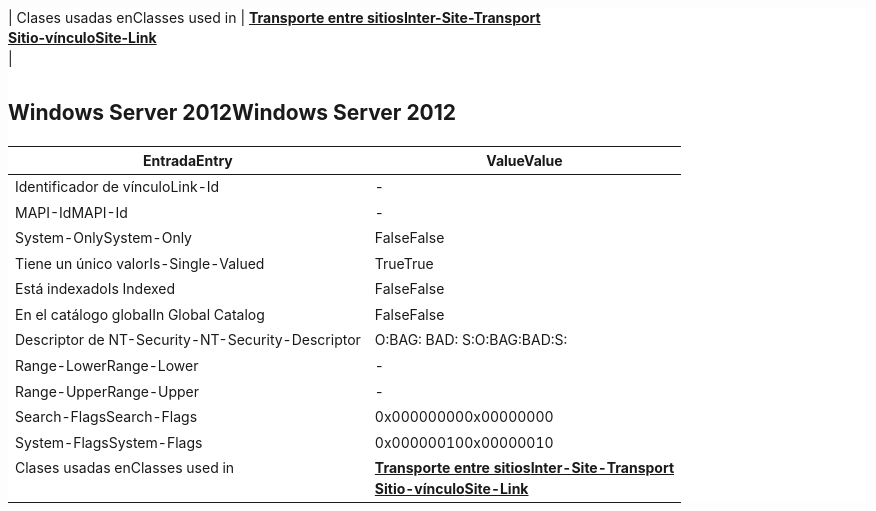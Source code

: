 | <span data-ttu-id="adf4b-275">Clases usadas en</span><span class="sxs-lookup"><span data-stu-id="adf4b-275">Classes used in</span></span>        | [<span data-ttu-id="adf4b-276">**Transporte entre sitios**</span><span class="sxs-lookup"><span data-stu-id="adf4b-276">**Inter-Site-Transport**</span></span>](c-intersitetransport.md)<br/> [<span data-ttu-id="adf4b-277">**Sitio-vínculo**</span><span class="sxs-lookup"><span data-stu-id="adf4b-277">**Site-Link**</span></span>](c-sitelink.md)<br/> |



## <a name="windows-server-2012"></a><span data-ttu-id="adf4b-278">Windows Server 2012</span><span class="sxs-lookup"><span data-stu-id="adf4b-278">Windows Server 2012</span></span>



| <span data-ttu-id="adf4b-279">Entrada</span><span class="sxs-lookup"><span data-stu-id="adf4b-279">Entry</span></span> | <span data-ttu-id="adf4b-280">Value</span><span class="sxs-lookup"><span data-stu-id="adf4b-280">Value</span></span> |
|------------------------|------------------------------------------------------------------------------------------------------------|
| <span data-ttu-id="adf4b-281">Identificador de vínculo</span><span class="sxs-lookup"><span data-stu-id="adf4b-281">Link-Id</span></span>                | \-                                                                                                         |
| <span data-ttu-id="adf4b-282">MAPI-Id</span><span class="sxs-lookup"><span data-stu-id="adf4b-282">MAPI-Id</span></span>                | \-                                                                                                         |
| <span data-ttu-id="adf4b-283">System-Only</span><span class="sxs-lookup"><span data-stu-id="adf4b-283">System-Only</span></span>            | <span data-ttu-id="adf4b-284">False</span><span class="sxs-lookup"><span data-stu-id="adf4b-284">False</span></span>                                                                                                      |
| <span data-ttu-id="adf4b-285">Tiene un único valor</span><span class="sxs-lookup"><span data-stu-id="adf4b-285">Is-Single-Valued</span></span>       | <span data-ttu-id="adf4b-286">True</span><span class="sxs-lookup"><span data-stu-id="adf4b-286">True</span></span>                                                                                                       |
| <span data-ttu-id="adf4b-287">Está indexado</span><span class="sxs-lookup"><span data-stu-id="adf4b-287">Is Indexed</span></span>             | <span data-ttu-id="adf4b-288">False</span><span class="sxs-lookup"><span data-stu-id="adf4b-288">False</span></span>                                                                                                      |
| <span data-ttu-id="adf4b-289">En el catálogo global</span><span class="sxs-lookup"><span data-stu-id="adf4b-289">In Global Catalog</span></span>      | <span data-ttu-id="adf4b-290">False</span><span class="sxs-lookup"><span data-stu-id="adf4b-290">False</span></span>                                                                                                      |
| <span data-ttu-id="adf4b-291">Descriptor de NT-Security-</span><span class="sxs-lookup"><span data-stu-id="adf4b-291">NT-Security-Descriptor</span></span> | <span data-ttu-id="adf4b-292">O:BAG: BAD: S:</span><span class="sxs-lookup"><span data-stu-id="adf4b-292">O:BAG:BAD:S:</span></span>                                                                                               |
| <span data-ttu-id="adf4b-293">Range-Lower</span><span class="sxs-lookup"><span data-stu-id="adf4b-293">Range-Lower</span></span>            | \-                                                                                                         |
| <span data-ttu-id="adf4b-294">Range-Upper</span><span class="sxs-lookup"><span data-stu-id="adf4b-294">Range-Upper</span></span>            | \-                                                                                                         |
| <span data-ttu-id="adf4b-295">Search-Flags</span><span class="sxs-lookup"><span data-stu-id="adf4b-295">Search-Flags</span></span>           | <span data-ttu-id="adf4b-296">0x00000000</span><span class="sxs-lookup"><span data-stu-id="adf4b-296">0x00000000</span></span>                                                                                                 |
| <span data-ttu-id="adf4b-297">System-Flags</span><span class="sxs-lookup"><span data-stu-id="adf4b-297">System-Flags</span></span>           | <span data-ttu-id="adf4b-298">0x00000010</span><span class="sxs-lookup"><span data-stu-id="adf4b-298">0x00000010</span></span>                                                                                                 |
| <span data-ttu-id="adf4b-299">Clases usadas en</span><span class="sxs-lookup"><span data-stu-id="adf4b-299">Classes used in</span></span>        | [<span data-ttu-id="adf4b-300">**Transporte entre sitios**</span><span class="sxs-lookup"><span data-stu-id="adf4b-300">**Inter-Site-Transport**</span></span>](c-intersitetransport.md)<br/> [<span data-ttu-id="adf4b-301">**Sitio-vínculo**</span><span class="sxs-lookup"><span data-stu-id="adf4b-301">**Site-Link**</span></span>](c-sitelink.md)<br/> |



 

 





